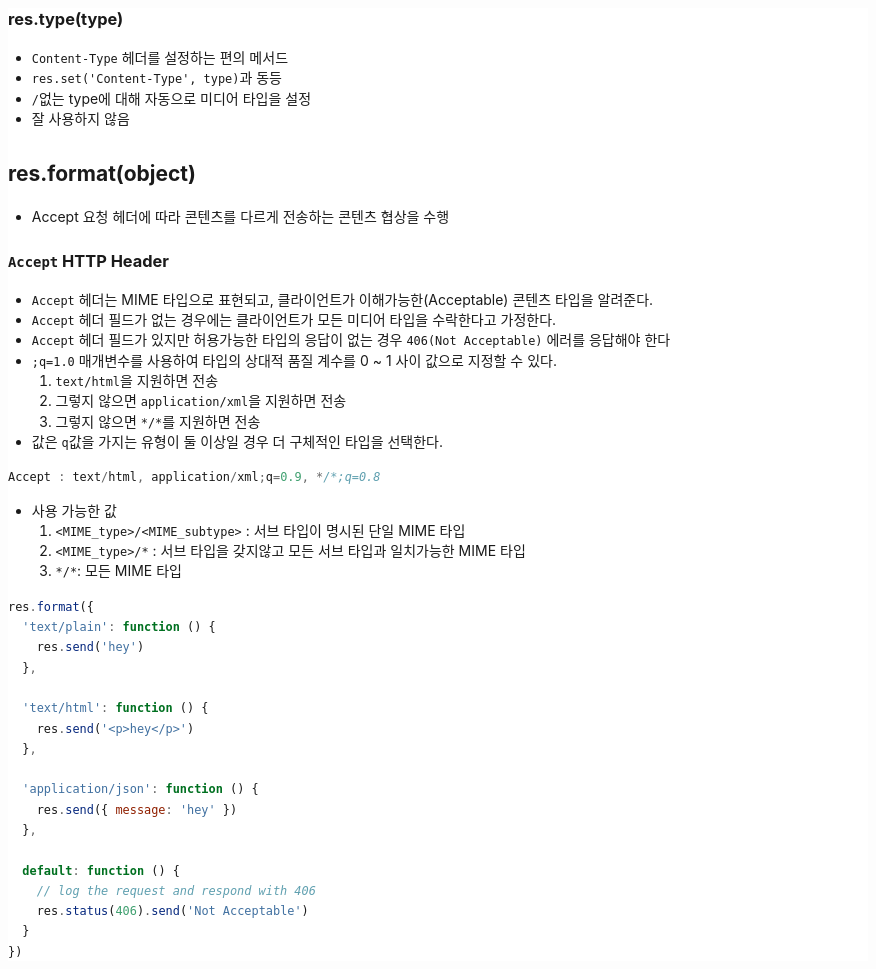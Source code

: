 

### res.type(type)

- `Content-Type` 헤더를 설정하는 편의 메서드
- `res.set('Content-Type', type)`과 동등
- `/`없는 type에 대해 자동으로 미디어 타입을 설정
- 잘 사용하지 않음



## res.format(object)

- Accept 요청 헤더에 따라 콘텐츠를 다르게 전송하는 콘텐츠 협상을 수행

### `Accept` HTTP Header

- `Accept` 헤더는 MIME 타입으로 표현되고, 클라이언트가 이해가능한(Acceptable) 콘텐츠 타입을 알려준다.
- `Accept` 헤더 필드가 없는 경우에는 클라이언트가 모든 미디어 타입을 수락한다고 가정한다.
- `Accept` 헤더 필드가 있지만 허용가능한 타입의 응답이 없는 경우 `406(Not Acceptable)` 에러를 응답해야 한다
- `;q=1.0` 매개변수를 사용하여 타입의 상대적 품질 계수를  0 ~ 1 사이 값으로 지정할 수 있다.
  1. `text/html`을 지원하면 전송
  2. 그렇지 않으면 `application/xml`을 지원하면 전송
  3. 그렇지 않으면 `*/*`를 지원하면 전송
- 값은 `q`값을 가지는 유형이 둘 이상일 경우 더 구체적인 타입을 선택한다.

```javascript
Accept : text/html, application/xml;q=0.9, */*;q=0.8
```

- 사용 가능한 값
  1. `<MIME_type>/<MIME_subtype>` : 서브 타입이 명시된 단일 MIME 타입
  2. `<MIME_type>/*` : 서브 타입을 갖지않고 모든 서브 타입과 일치가능한 MIME 타입
  3. `*/*`: 모든 MIME 타입

```javascript
res.format({
  'text/plain': function () {
    res.send('hey')
  },

  'text/html': function () {
    res.send('<p>hey</p>')
  },

  'application/json': function () {
    res.send({ message: 'hey' })
  },

  default: function () {
    // log the request and respond with 406
    res.status(406).send('Not Acceptable')
  }
})
```
